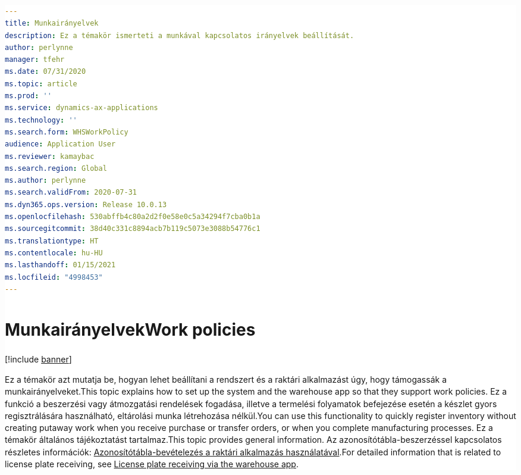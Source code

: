 ```yaml
---
title: Munkairányelvek
description: Ez a témakör ismerteti a munkával kapcsolatos irányelvek beállítását.
author: perlynne
manager: tfehr
ms.date: 07/31/2020
ms.topic: article
ms.prod: ''
ms.service: dynamics-ax-applications
ms.technology: ''
ms.search.form: WHSWorkPolicy
audience: Application User
ms.reviewer: kamaybac
ms.search.region: Global
ms.author: perlynne
ms.search.validFrom: 2020-07-31
ms.dyn365.ops.version: Release 10.0.13
ms.openlocfilehash: 530abffb4c80a2d2f0e58e0c5a34294f7cba0b1a
ms.sourcegitcommit: 38d40c331c8894acb7b119c5073e3088b54776c1
ms.translationtype: HT
ms.contentlocale: hu-HU
ms.lasthandoff: 01/15/2021
ms.locfileid: "4998453"
---
```

# <a name="work-policies"></a><span data-ttu-id="2bef5-103">Munkairányelvek</span><span class="sxs-lookup"><span data-stu-id="2bef5-103">Work policies</span></span>

[!include [banner](../includes/banner.md)]

<span data-ttu-id="2bef5-104">Ez a témakör azt mutatja be, hogyan lehet beállítani a rendszert és a raktári alkalmazást úgy, hogy támogassák a munkairányelveket.</span><span class="sxs-lookup"><span data-stu-id="2bef5-104">This topic explains how to set up the system and the warehouse app so that they support work policies.</span></span> <span data-ttu-id="2bef5-105">Ez a funkció a beszerzési vagy átmozgatási rendelések fogadása, illetve a termelési folyamatok befejezése esetén a készlet gyors regisztrálására használható, eltárolási munka létrehozása nélkül.</span><span class="sxs-lookup"><span data-stu-id="2bef5-105">You can use this functionality to quickly register inventory without creating putaway work when you receive purchase or transfer orders, or when you complete manufacturing processes.</span></span> <span data-ttu-id="2bef5-106">Ez a témakör általános tájékoztatást tartalmaz.</span><span class="sxs-lookup"><span data-stu-id="2bef5-106">This topic provides general information.</span></span> <span data-ttu-id="2bef5-107">Az azonosítótábla-beszerzéssel kapcsolatos részletes információk: [Azonosítótábla-bevételezés a raktári alkalmazás használatával](warehousing-mobile-device-app-license-plate-receiving.md).</span><span class="sxs-lookup"><span data-stu-id="2bef5-107">For detailed information that is related to license plate receiving, see [License plate receiving via the warehouse app](warehousing-mobile-device-app-license-plate-receiving.md).</span></span>
